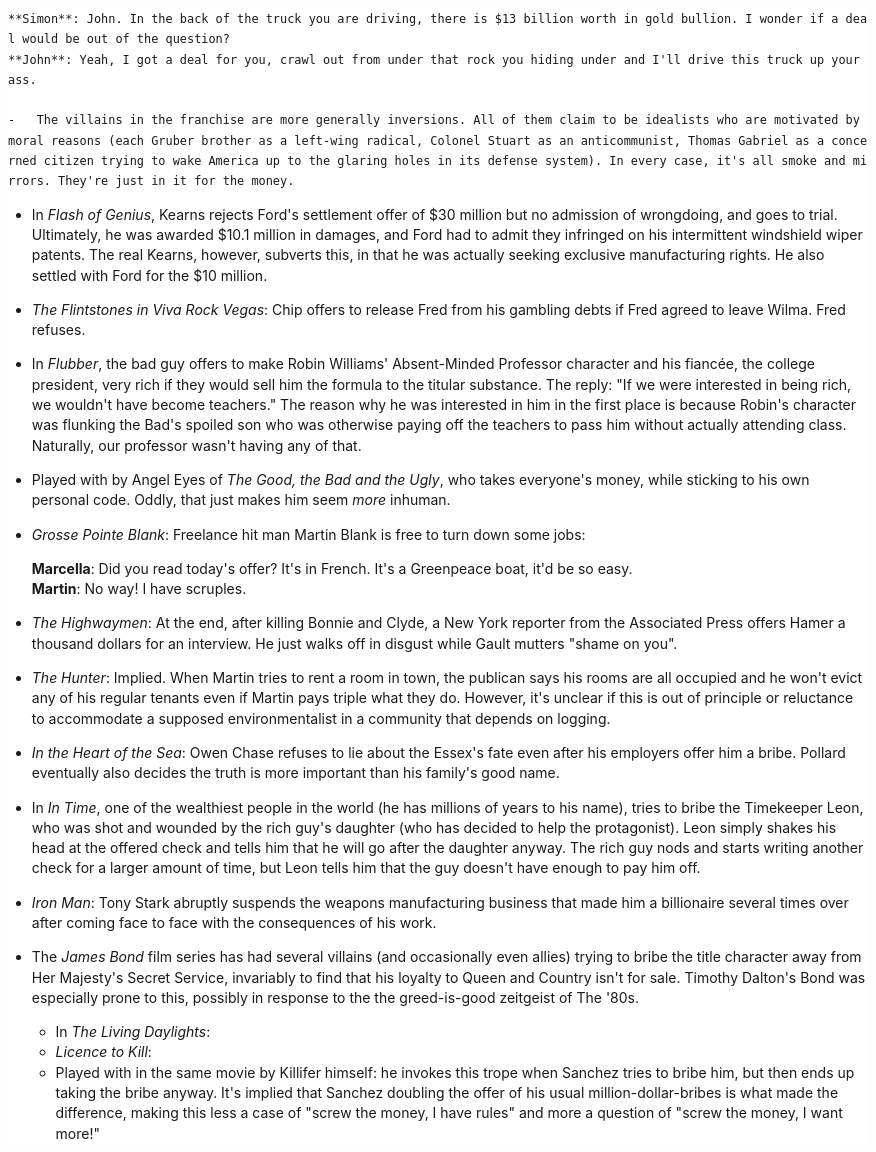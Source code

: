     **Simon**: John. In the back of the truck you are driving, there is $13 billion worth in gold bullion. I wonder if a deal would be out of the question?  
    **John**: Yeah, I got a deal for you, crawl out from under that rock you hiding under and I'll drive this truck up your ass.
    
    -   The villains in the franchise are more generally inversions. All of them claim to be idealists who are motivated by moral reasons (each Gruber brother as a left-wing radical, Colonel Stuart as an anticommunist, Thomas Gabriel as a concerned citizen trying to wake America up to the glaring holes in its defense system). In every case, it's all smoke and mirrors. They're just in it for the money.
-   In _Flash of Genius_, Kearns rejects Ford's settlement offer of $30 million but no admission of wrongdoing, and goes to trial. Ultimately, he was awarded $10.1 million in damages, and Ford had to admit they infringed on his intermittent windshield wiper patents. The real Kearns, however, subverts this, in that he was actually seeking exclusive manufacturing rights. He also settled with Ford for the $10 million.
-   _The Flintstones in Viva Rock Vegas_: Chip offers to release Fred from his gambling debts if Fred agreed to leave Wilma. Fred refuses.
-   In _Flubber_, the bad guy offers to make Robin Williams' Absent-Minded Professor character and his fiancée, the college president, very rich if they would sell him the formula to the titular substance. The reply: "If we were interested in being rich, we wouldn't have become teachers." The reason why he was interested in him in the first place is because Robin's character was flunking the Bad's spoiled son who was otherwise paying off the teachers to pass him without actually attending class. Naturally, our professor wasn't having any of that.
-   Played with by Angel Eyes of _The Good, the Bad and the Ugly_, who takes everyone's money, while sticking to his own personal code. Oddly, that just makes him seem _more_ inhuman.
-   _Grosse Pointe Blank_: Freelance hit man Martin Blank is free to turn down some jobs:
    
    **Marcella**: Did you read today's offer? It's in French. It's a Greenpeace boat, it'd be so easy.  
    **Martin**: No way! I have scruples.
    
-   _The Highwaymen_: At the end, after killing Bonnie and Clyde, a New York reporter from the Associated Press offers Hamer a thousand dollars for an interview. He just walks off in disgust while Gault mutters "shame on you".
-   _The Hunter_: Implied. When Martin tries to rent a room in town, the publican says his rooms are all occupied and he won't evict any of his regular tenants even if Martin pays triple what they do. However, it's unclear if this is out of principle or reluctance to accommodate a supposed environmentalist in a community that depends on logging.
-   _In the Heart of the Sea_: Owen Chase refuses to lie about the Essex's fate even after his employers offer him a bribe. Pollard eventually also decides the truth is more important than his family's good name.
-   In _In Time_, one of the wealthiest people in the world (he has millions of years to his name), tries to bribe the Timekeeper Leon, who was shot and wounded by the rich guy's daughter (who has decided to help the protagonist). Leon simply shakes his head at the offered check and tells him that he will go after the daughter anyway. The rich guy nods and starts writing another check for a larger amount of time, but Leon tells him that the guy doesn't have enough to pay him off.
-   _Iron Man_: Tony Stark abruptly suspends the weapons manufacturing business that made him a billionaire several times over after coming face to face with the consequences of his work.
-   The _James Bond_ film series has had several villains (and occasionally even allies) trying to bribe the title character away from Her Majesty's Secret Service, invariably to find that his loyalty to Queen and Country isn't for sale. Timothy Dalton's Bond was especially prone to this, possibly in response to the the greed-is-good zeitgeist of The '80s.
    -   In _The Living Daylights_:
    -   _Licence to Kill_:
    -   Played with in the same movie by Killifer himself: he invokes this trope when Sanchez tries to bribe him, but then ends up taking the bribe anyway. It's implied that Sanchez doubling the offer of his usual million-dollar-bribes is what made the difference, making this less a case of "screw the money, I have rules" and more a question of "screw the money, I want more!"